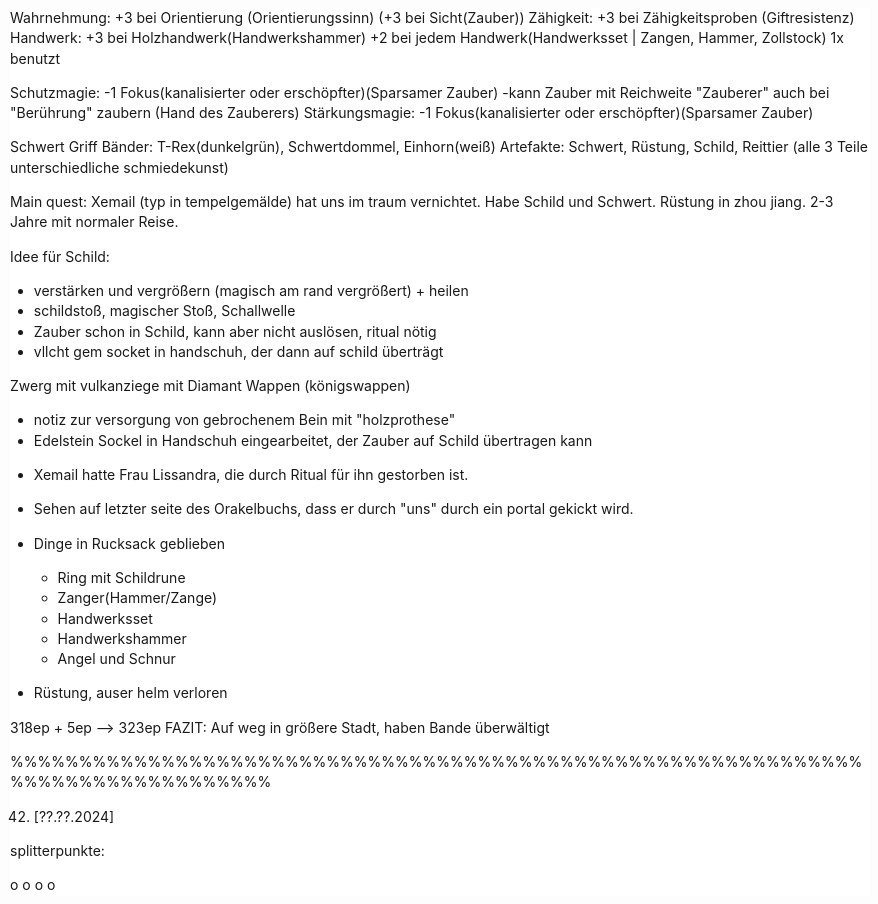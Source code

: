 
Wahrnehmung:
 +3 bei Orientierung (Orientierungssinn)
 (+3 bei Sicht(Zauber))
Zähigkeit:
 +3 bei Zähigkeitsproben (Giftresistenz)
Handwerk:
 +3 bei Holzhandwerk(Handwerkshammer)
 +2 bei jedem Handwerk(Handwerksset | Zangen, Hammer, Zollstock) 1x benutzt

Schutzmagie:
 -1 Fokus(kanalisierter oder erschöpfter)(Sparsamer Zauber)
 -kann Zauber mit Reichweite "Zauberer" auch bei "Berührung" zaubern (Hand des Zauberers)
Stärkungsmagie:
 -1 Fokus(kanalisierter oder erschöpfter)(Sparsamer Zauber)

Schwert Griff Bänder: T-Rex(dunkelgrün), Schwertdommel, Einhorn(weiß)
Artefakte: Schwert, Rüstung, Schild, Reittier (alle 3 Teile unterschiedliche schmiedekunst)

Main quest:
Xemail (typ in tempelgemälde) hat uns im traum vernichtet.
Habe Schild und Schwert.
Rüstung in zhou jiang. 2-3 Jahre mit normaler Reise.

Idee für Schild:
- verstärken und vergrößern (magisch am rand vergrößert) + heilen
- schildstoß, magischer Stoß, Schallwelle
- Zauber schon in Schild, kann aber nicht auslösen, ritual nötig
- vllcht gem socket in handschuh, der dann auf schild überträgt

Zwerg mit vulkanziege mit Diamant Wappen (königswappen)

+ notiz zur versorgung von gebrochenem Bein mit "holzprothese"
+ Edelstein Sockel in Handschuh eingearbeitet, der Zauber auf Schild übertragen kann

- Xemail hatte Frau Lissandra, die durch Ritual für ihn gestorben ist.
- Sehen auf letzter seite des Orakelbuchs, dass er durch "uns" durch ein portal gekickt wird.

- Dinge in Rucksack geblieben
    - Ring mit Schildrune
    - Zanger(Hammer/Zange)
    - Handwerksset
    - Handwerkshammer
    - Angel und Schnur

- Rüstung, auser helm verloren

318ep + 5ep --> 323ep
FAZIT: Auf weg in größere Stadt, haben Bande überwältigt

%%%%%%%%%%%%%%%%%%%%%%%%%%%%%%%%%%%%%%%%%%%%%%%%%%%%%%%%%%%%%%%%%%%%%%%%%%%%%%%%%

42. [??.??.2024]

splitterpunkte:

o o o o

